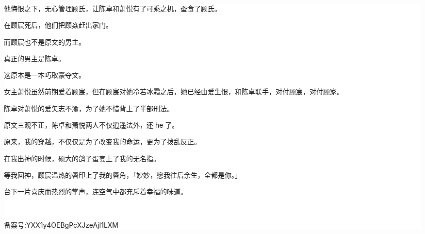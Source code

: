 他悔恨之下，无心管理顾氏，让陈卓和萧悦有了可乘之机，蚕食了顾氏。

在顾宸死后，他们把顾焱赶出家门。

而顾宸也不是原文的男主。

真正的男主是陈卓。

这原本是一本巧取豪夺文。

女主萧悦虽然前期爱着顾宸，但在顾宸对她冷若冰霜之后，她已经由爱生恨，和陈卓联手，对付顾宸，对付顾家。

陈卓对萧悦的爱矢志不渝，为了她不惜背上了半部刑法。

原文三观不正，陈卓和萧悦两人不仅逍遥法外，还 he 了。

原来，我的穿越，不仅仅是为了改变我的命运，更为了拨乱反正。

在我出神的时候，硕大的鸽子蛋套上了我的无名指。

等我回神，顾宸温热的唇印上了我的唇角，「妙妙，愿我往后余生，全都是你。」

台下一片喜庆而热烈的掌声，连空气中都充斥着幸福的味道。

 

备案号:YXX1y4OEBgPcXJzeAjI1LXM